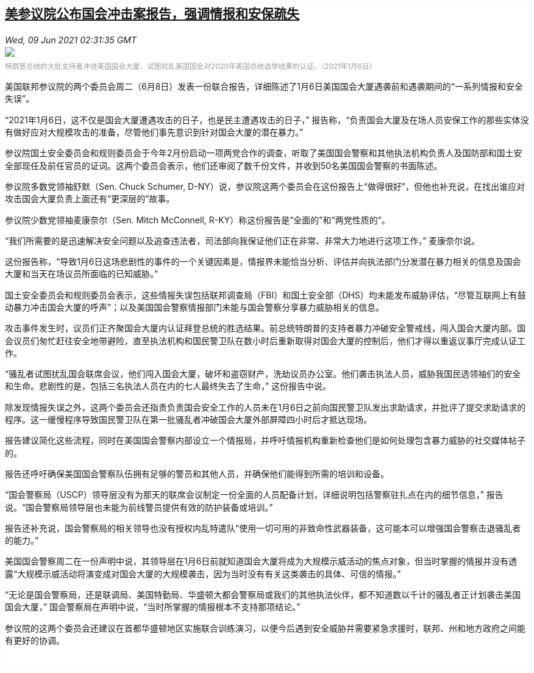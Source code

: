 
[美参议院公布国会冲击案报告，强调情报和安保疏失](https://www.voachinese.com/a/us-senate-committees-highlight-intelligence-security-failures-in-capitol-attack/5921941.html)
------

<div><i>Wed, 09 Jun 2021 02:31:35 GMT</i></div><img src="https://images.weserv.nl?url=gdb.voanews.com/0a197faf-4007-4f33-9140-6b3f1c5e63a5_r1_s_w900.jpg" width="100%"><div><small style="color: #999;">特朗普总统的大批支持者冲进美国国会大厦，试图扰乱美国国会对2020年美国总统选举结果的认证。（2021年1月6日）</small></div><p>美国联邦参议院的两个委员会周二（6月8日）发表一份联合报告，详细陈述了1月6日美国国会大厦遇袭前和遇袭期间的“一系列情报和安全失误”。</p><p>“2021年1月6日，这不仅是国会大厦遭遇攻击的日子，也是民主遭遇攻击的日子，” 报告称，“负责国会大厦及在场人员安保工作的那些实体没有做好应对大规模攻击的准备，尽管他们事先意识到针对国会大厦的潜在暴力。”</p><p>参议院国土安全委员会和规则委员会于今年2月份启动一项两党合作的调查，听取了美国国会警察和其他执法机构负责人及国防部和国土安全部现任及前任官员的证词。这两个委员会表示，他们还审阅了数千份文件，并收到50名美国国会警察的书面陈述。</p><p>参议院多数党领袖舒默（Sen. Chuck Schumer, D-NY）说，参议院这两个委员会在这份报告上“做得很好”，但他也补充说，在找出谁应对攻击国会大厦负责上面还有“更深层的”故事。</p><p>参议院少数党领袖麦康奈尔（Sen. Mitch McConnell, R-KY）称这份报告是“全面的”和“两党性质的”。</p><p>“我们所需要的是迅速解决安全问题以及追查违法者，司法部向我保证他们正在非常、非常大力地进行这项工作，” 麦康奈尔说。</p><p>这份报告称，“导致1月6日这场悲剧性的事件的一个关键因素是，情报界未能恰当分析、评估并向执法部门分发潜在暴力相关的信息及国会大厦和当天在场议员所面临的已知威胁。” </p><p>国土安全委员会和规则委员会表示，这些情报失误包括联邦调查局（FBI）和国土安全部（DHS）均未能发布威胁评估，“尽管互联网上有鼓动暴力冲击国会大厦的呼声”；以及美国国会警察情报部门未能与国会警察分享暴力威胁相关的信息。</p><p>攻击事件发生时，议员们正齐聚国会大厦内认证拜登总统的胜选结果。前总统特朗普的支持者暴力冲破安全警戒线，闯入国会大厦内部。国会议员们匆忙赶往安全地带避险，直至执法机构和国民警卫队在数小时后重新取得对国会大厦的控制后，他们才得以重返议事厅完成认证工作。</p><p>“骚乱者试图扰乱国会联席会议，他们闯入国会大厦，破坏和盗窃财产，洗劫议员办公室。他们袭击执法人员，威胁我国民选领袖们的安全和生命。悲剧性的是，包括三名执法人员在内的七人最终失去了生命，” 这份报告中说。</p><p>除发现情报失误之外，这两个委员会还指责负责国会安全工作的人员未在1月6日之前向国民警卫队发出求助请求，并批评了提交求助请求的程序。这一缓慢程序导致国民警卫队在第一批骚乱者冲破国会大厦外部屏障四小时后才抵达现场。</p><p>报告建议简化这些流程，同时在美国国会警察内部设立一个情报局，并呼吁情报机构重新检查他们是如何处理包含暴力威胁的社交媒体帖子的。</p><p>报告还呼吁确保美国国会警察队伍拥有足够的警员和其他人员，并确保他们能得到所需的培训和设备。</p><p>“国会警察局（USCP）领导层没有为那天的联席会议制定一份全面的人员配备计划，详细说明包括警察驻扎点在内的细节信息，” 报告说。“国会警察局领导层也未能为前线警员提供有效的防护装备或培训。”</p><p>报告还补充说，国会警察局的相关领导也没有授权内乱特遣队“使用一切可用的非致命性武器装备，这可能本可以增强国会警察击退骚乱者的能力。”</p><p>美国国会警察周二在一份声明中说，其领导层在1月6日前就知道国会大厦将成为大规模示威活动的焦点对象，但当时掌握的情报并没有透露“大规模示威活动将演变成对国会大厦的大规模袭击，因为当时没有有关这类袭击的具体、可信的情报。”</p><p>“无论是国会警察局，还是联调局、美国特勤局、华盛顿大都会警察局或我们的其他执法伙伴，都不知道数以千计的骚乱者正计划袭击美国国会大厦，” 国会警察局在声明中说，“当时所掌握的情报根本不支持那项结论。”</p><p>参议院的这两个委员会还建议在首都华盛顿地区实施联合训练演习，以便今后遇到安全威胁并需要紧急求援时，联邦、州和地方政府之间能有更好的协调。</p><p> </p>
